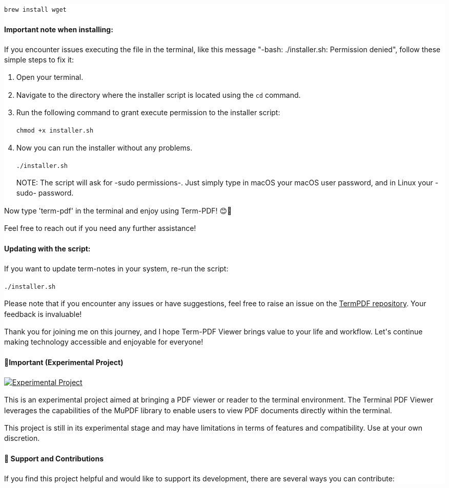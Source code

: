    ```
   brew install wget
   ```

#### Important note when installing:

If you encounter issues executing the file in the terminal, like this message "-bash: ./installer.sh: Permission denied", follow these simple steps to fix it:

1. Open your terminal.
2. Navigate to the directory where the installer script is located using the `cd` command.
3. Run the following command to grant execute permission to the installer script:

   ```
   chmod +x installer.sh
   ```
   
4. Now you can run the installer without any problems.

   ```
   ./installer.sh
   ```
   NOTE: The script will ask for -sudo permissions-. Just simply type in macOS your macOS user password, and in Linux your -sudo- password.

Now type 'term-pdf' in the terminal and enjoy using Term-PDF! 😊🚀

Feel free to reach out if you need any further assistance!

#### Updating with the script: 
If you want to update term-notes in your system, re-run the script:

   ```
   ./installer.sh
   ```
Please note that if you encounter any issues or have suggestions, feel free to raise an issue on the [TermPDF repository](https://github.com/felipealfonsog/TermPDFViewer/issues). Your feedback is invaluable!

Thank you for joining me on this journey, and I hope Term-PDF Viewer brings value to your life and workflow. Let's continue making technology accessible and enjoyable for everyone!


#### 📝Important (Experimental Project)

[![Experimental Project](https://img.shields.io/badge/Project-Type%3A%20Experimental-blueviolet)](#)

This is an experimental project aimed at bringing a PDF viewer or reader to the terminal environment. The Terminal PDF Viewer leverages the capabilities of the MuPDF library to enable users to view PDF documents directly within the terminal.

<p>This project is still in its experimental stage and may have limitations in terms of features and compatibility. Use at your own discretion.</p>

#### 🤝 Support and Contributions

If you find this project helpful and would like to support its development, there are several ways you can contribute:
